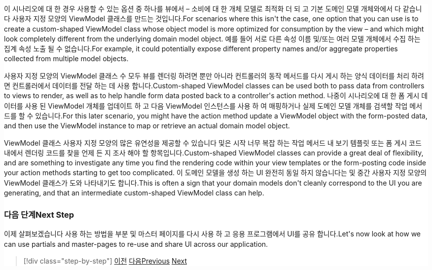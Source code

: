 <span data-ttu-id="67b66-159">이 시나리오에 대 한 경우 사용할 수 있는 옵션 중 하나를 뷰에서 – 소비에 대 한 개체 모델로 최적화 더 되 고 기본 도메인 모델 개체와에서 다 같습니다 사용자 지정 모양의 ViewModel 클래스를 만드는 것입니다.</span><span class="sxs-lookup"><span data-stu-id="67b66-159">For scenarios where this isn't the case, one option that you can use is to create a custom-shaped ViewModel class whose object model is more optimized for consumption by the view – and which might look completely different from the underlying domain model object.</span></span> <span data-ttu-id="67b66-160">예를 들어 서로 다른 속성 이름 및/또는 여러 모델 개체에서 수집 하는 집계 속성 노출 될 수 없습니다.</span><span class="sxs-lookup"><span data-stu-id="67b66-160">For example, it could potentially expose different property names and/or aggregate properties collected from multiple model objects.</span></span>

<span data-ttu-id="67b66-161">사용자 지정 모양의 ViewModel 클래스 수 모두 뷰를 렌더링 하려면 뿐만 아니라 컨트롤러의 동작 메서드를 다시 게시 하는 양식 데이터를 처리 하려면 컨트롤러에서 데이터를 전달 하는 데 사용 합니다.</span><span class="sxs-lookup"><span data-stu-id="67b66-161">Custom-shaped ViewModel classes can be used both to pass data from controllers to views to render, as well as to help handle form data posted back to a controller's action method.</span></span> <span data-ttu-id="67b66-162">나중이 시나리오에 대 한 폼 게시 데이터를 사용 된 ViewModel 개체를 업데이트 하 고 다음 ViewModel 인스턴스를 사용 하 여 매핑하거나 실제 도메인 모델 개체를 검색할 작업 메서드를 할 수 있습니다.</span><span class="sxs-lookup"><span data-stu-id="67b66-162">For this later scenario, you might have the action method update a ViewModel object with the form-posted data, and then use the ViewModel instance to map or retrieve an actual domain model object.</span></span>

<span data-ttu-id="67b66-163">ViewModel 클래스 사용자 지정 모양의 많은 유연성을 제공할 수 있습니다 및은 시작 너무 복잡 하는 작업 메서드 내 보기 템플릿 또는 폼 게시 코드 내에서 렌더링 코드를 찾을 언제 든 지 조사 해야 할 항목입니다.</span><span class="sxs-lookup"><span data-stu-id="67b66-163">Custom-shaped ViewModel classes can provide a great deal of flexibility, and are something to investigate any time you find the rendering code within your view templates or the form-posting code inside your action methods starting to get too complicated.</span></span> <span data-ttu-id="67b66-164">이 도메인 모델을 생성 하는 UI 완전히 동일 하지 않습니다는 및 중간 사용자 지정 모양의 ViewModel 클래스가 도와 나타내기도 합니다.</span><span class="sxs-lookup"><span data-stu-id="67b66-164">This is often a sign that your domain models don't cleanly correspond to the UI you are generating, and that an intermediate custom-shaped ViewModel class can help.</span></span>

### <a name="next-step"></a><span data-ttu-id="67b66-165">다음 단계</span><span class="sxs-lookup"><span data-stu-id="67b66-165">Next Step</span></span>

<span data-ttu-id="67b66-166">이제 살펴보겠습니다 사용 하는 방법을 부분 및 마스터 페이지를 다시 사용 하 고 응용 프로그램에서 UI를 공유 합니다.</span><span class="sxs-lookup"><span data-stu-id="67b66-166">Let's now look at how we can use partials and master-pages to re-use and share UI across our application.</span></span>

>[!div class="step-by-step"]
<span data-ttu-id="67b66-167">[이전](provide-crud-create-read-update-delete-data-form-entry-support.md)
[다음](re-use-ui-using-master-pages-and-partials.md)</span><span class="sxs-lookup"><span data-stu-id="67b66-167">[Previous](provide-crud-create-read-update-delete-data-form-entry-support.md)
[Next](re-use-ui-using-master-pages-and-partials.md)</span></span>
